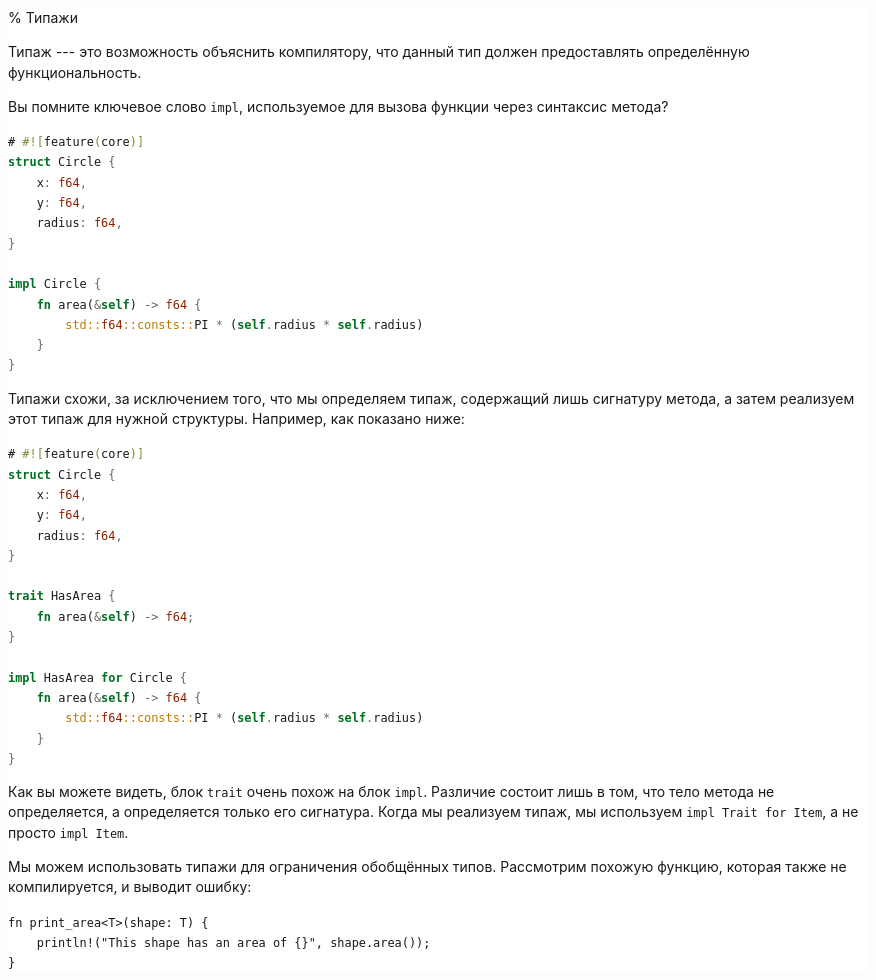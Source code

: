 % Типажи

Типаж --- это возможность объяснить компилятору, что данный тип должен
предоставлять определённую функциональность.

Вы помните ключевое слово `impl`, используемое для вызова функции через
синтаксис метода?

```rust
# #![feature(core)]
struct Circle {
    x: f64,
    y: f64,
    radius: f64,
}

impl Circle {
    fn area(&self) -> f64 {
        std::f64::consts::PI * (self.radius * self.radius)
    }
}
```

Типажи схожи, за исключением того, что мы определяем типаж, содержащий лишь
сигнатуру метода, а затем реализуем этот типаж для нужной структуры. Например,
как показано ниже:

```rust
# #![feature(core)]
struct Circle {
    x: f64,
    y: f64,
    radius: f64,
}

trait HasArea {
    fn area(&self) -> f64;
}

impl HasArea for Circle {
    fn area(&self) -> f64 {
        std::f64::consts::PI * (self.radius * self.radius)
    }
}
```

Как вы можете видеть, блок `trait` очень похож на блок `impl`. Различие состоит
лишь в том, что тело метода не определяется, а определяется только его
сигнатура. Когда мы реализуем типаж, мы используем `impl Trait for Item`, а не
просто `impl Item`.

Мы можем использовать типажи для ограничения обобщённых типов. Рассмотрим
похожую функцию, которая также не компилируется, и выводит ошибку:

```rust,ignore
fn print_area<T>(shape: T) {
    println!("This shape has an area of {}", shape.area());
}
```


[write]: https://doc.rust-lang.org/stable/std/io/trait.Write.html
[to]: trait-objects.html